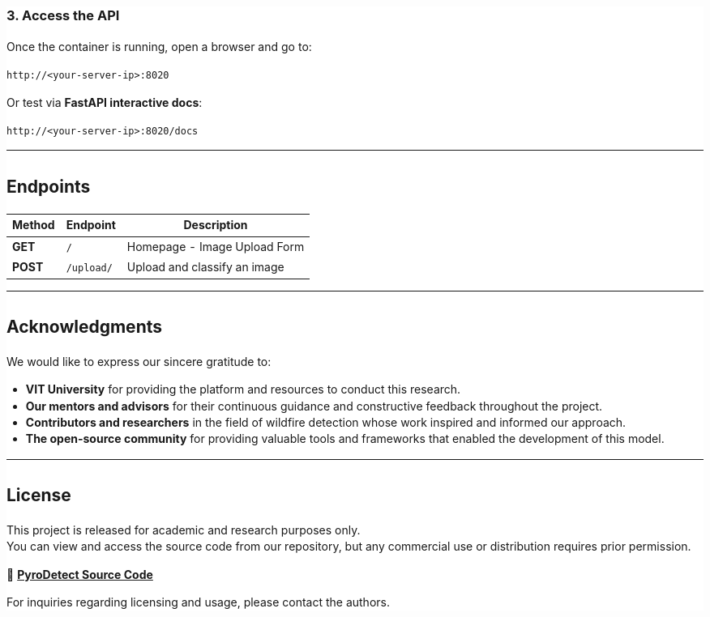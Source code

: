 ### **3. Access the API**
Once the container is running, open a browser and go to:

```
http://<your-server-ip>:8020
```

Or test via **FastAPI interactive docs**:

```
http://<your-server-ip>:8020/docs
```

---

## **Endpoints**
| Method  | Endpoint       | Description |
|---------|---------------|-------------|
| **GET** | `/`           | Homepage - Image Upload Form |
| **POST** | `/upload/`   | Upload and classify an image |


---

## Acknowledgments

We would like to express our sincere gratitude to:
- **VIT University** for providing the platform and resources to conduct this research.
- **Our mentors and advisors** for their continuous guidance and constructive feedback throughout the project.
- **Contributors and researchers** in the field of wildfire detection whose work inspired and informed our approach.
- **The open-source community** for providing valuable tools and frameworks that enabled the development of this model.

---

## License

This project is released for academic and research purposes only.  
You can view and access the source code from our repository, but any commercial use or distribution requires prior permission.  

🔗 **[PyroDetect Source Code](https://github.com/kshitiz-b/PyroDetect/blob/main/Resources/PyroDetect.ipynb)**  

For inquiries regarding licensing and usage, please contact the authors.

